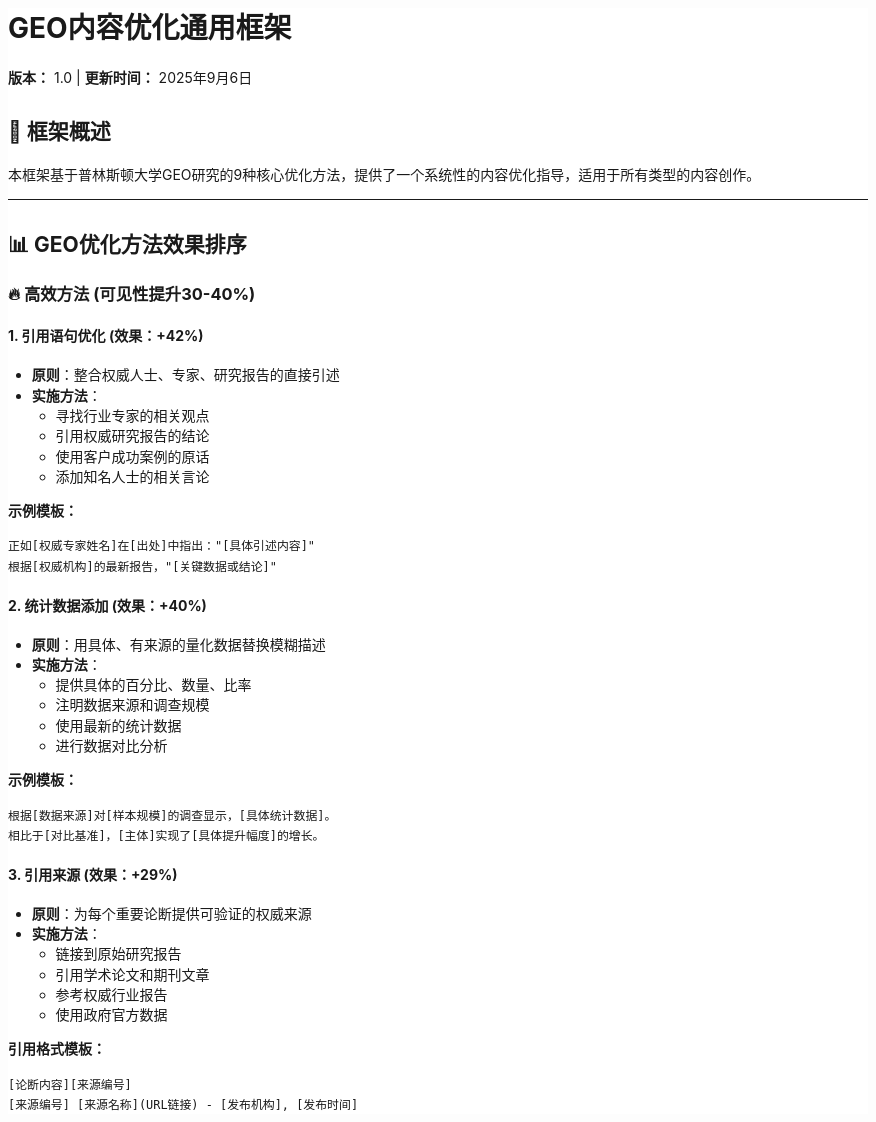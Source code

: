 # GEO内容优化通用框架

**版本：** 1.0 | **更新时间：** 2025年9月6日

## 🎯 框架概述

本框架基于普林斯顿大学GEO研究的9种核心优化方法，提供了一个系统性的内容优化指导，适用于所有类型的内容创作。

---

## 📊 GEO优化方法效果排序

### 🔥 高效方法 (可见性提升30-40%)

#### 1. 引用语句优化 (效果：+42%)
- **原则**：整合权威人士、专家、研究报告的直接引述
- **实施方法**：
  - 寻找行业专家的相关观点
  - 引用权威研究报告的结论
  - 使用客户成功案例的原话
  - 添加知名人士的相关言论

**示例模板：**
```
正如[权威专家姓名]在[出处]中指出："[具体引述内容]"
根据[权威机构]的最新报告，"[关键数据或结论]"
```

#### 2. 统计数据添加 (效果：+40%)
- **原则**：用具体、有来源的量化数据替换模糊描述
- **实施方法**：
  - 提供具体的百分比、数量、比率
  - 注明数据来源和调查规模
  - 使用最新的统计数据
  - 进行数据对比分析

**示例模板：**
```
根据[数据来源]对[样本规模]的调查显示，[具体统计数据]。
相比于[对比基准]，[主体]实现了[具体提升幅度]的增长。
```

#### 3. 引用来源 (效果：+29%)
- **原则**：为每个重要论断提供可验证的权威来源
- **实施方法**：
  - 链接到原始研究报告
  - 引用学术论文和期刊文章
  - 参考权威行业报告
  - 使用政府官方数据

**引用格式模板：**
```
[论断内容][来源编号]
[来源编号] [来源名称](URL链接) - [发布机构], [发布时间]
```
